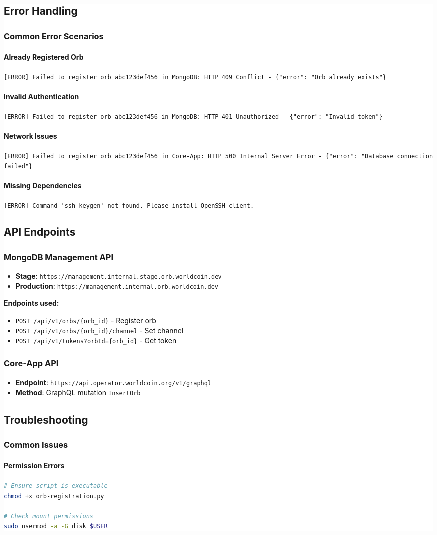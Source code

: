 ## Error Handling


### Common Error Scenarios

#### Already Registered Orb
```
[ERROR] Failed to register orb abc123def456 in MongoDB: HTTP 409 Conflict - {"error": "Orb already exists"}
```

#### Invalid Authentication
```
[ERROR] Failed to register orb abc123def456 in MongoDB: HTTP 401 Unauthorized - {"error": "Invalid token"}
```

#### Network Issues
```
[ERROR] Failed to register orb abc123def456 in Core-App: HTTP 500 Internal Server Error - {"error": "Database connection failed"}
```

#### Missing Dependencies
```
[ERROR] Command 'ssh-keygen' not found. Please install OpenSSH client.
```

## API Endpoints

### MongoDB Management API
- **Stage**: `https://management.internal.stage.orb.worldcoin.dev`
- **Production**: `https://management.internal.orb.worldcoin.dev`

**Endpoints used:**
- `POST /api/v1/orbs/{orb_id}` - Register orb
- `POST /api/v1/orbs/{orb_id}/channel` - Set channel
- `POST /api/v1/tokens?orbId={orb_id}` - Get token

### Core-App API
- **Endpoint**: `https://api.operator.worldcoin.org/v1/graphql`
- **Method**: GraphQL mutation `InsertOrb`

## Troubleshooting

### Common Issues

#### Permission Errors
```bash
# Ensure script is executable
chmod +x orb-registration.py

# Check mount permissions
sudo usermod -a -G disk $USER
```

